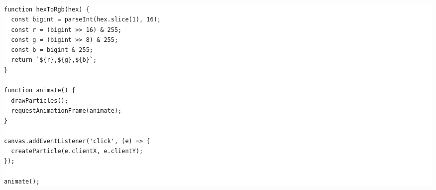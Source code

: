     function hexToRgb(hex) {
      const bigint = parseInt(hex.slice(1), 16);
      const r = (bigint >> 16) & 255;
      const g = (bigint >> 8) & 255;
      const b = bigint & 255;
      return `${r},${g},${b}`;
    }

    function animate() {
      drawParticles();
      requestAnimationFrame(animate);
    }

    canvas.addEventListener('click', (e) => {
      createParticle(e.clientX, e.clientY);
    });

    animate();
  </script>
</body>
</html>
